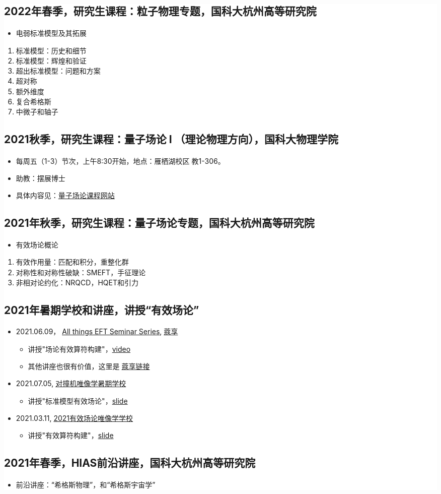 
## 2022年春季，研究生课程：粒子物理专题，国科大杭州高等研究院

* 电弱标准模型及其拓展

1. 标准模型：历史和细节
2. 标准模型：辉煌和验证
3. 超出标准模型：问题和方案
4. 超对称
5. 额外维度
6. 复合希格斯
7. 中微子和轴子


## 2021秋季，研究生课程：量子场论 I （理论物理方向），国科大物理学院

* 每周五（1-3）节次，上午8:30开始，地点：雁栖湖校区 教1-306。 

* 助教：摆展博士

* 具体内容见：[量子场论课程网站](/teaching/2021-fall-qft)


## 2021年秋季，研究生课程：量子场论专题，国科大杭州高等研究院

* 有效场论概论

1. 有效作用量：匹配和积分，重整化群
2. 对称性和对称性破缺：SMEFT，手征理论
3. 非相对论约化：NRQCD，HQET和引力




## 2021年暑期学校和讲座，讲授“有效场论”

* 2021.06.09， [All things EFT Seminar Series](https://inspirehep.net/seminars?size=25&page=1&start_date=all&sort=datedesc&q=all%20things%20EFT), [蔻享](https://www.koushare.com/SpecialTopic/eft/85)

    * 讲授"场论有效算符构建"，[video](https://www.koushare.com/video/videodetail/12645)

    * 其他讲座也很有价值，这里是 [蔻享链接](https://www.koushare.com/SpecialTopic/eft/85)

* 2021.07.05, [对撞机唯像学暑期学校](https://indico.ihep.ac.cn/event/11211/)

    * 讲授"标准模型有效场论"，[slide](https://indico.ihep.ac.cn/event/11211/contribution/8/material/slides/0.pdf)




* 2021.03.11, [2021有效场论唯像学学校](https://indico.ihep.ac.cn/event/13633/)

    * 讲授"有效算符构建"，[slide](https://indico.ihep.ac.cn/event/13633/contribution/11/material/slides/0.pdf)


## 2021年春季，HIAS前沿讲座，国科大杭州高等研究院

   * 前沿讲座：“希格斯物理”，和“希格斯宇宙学”
